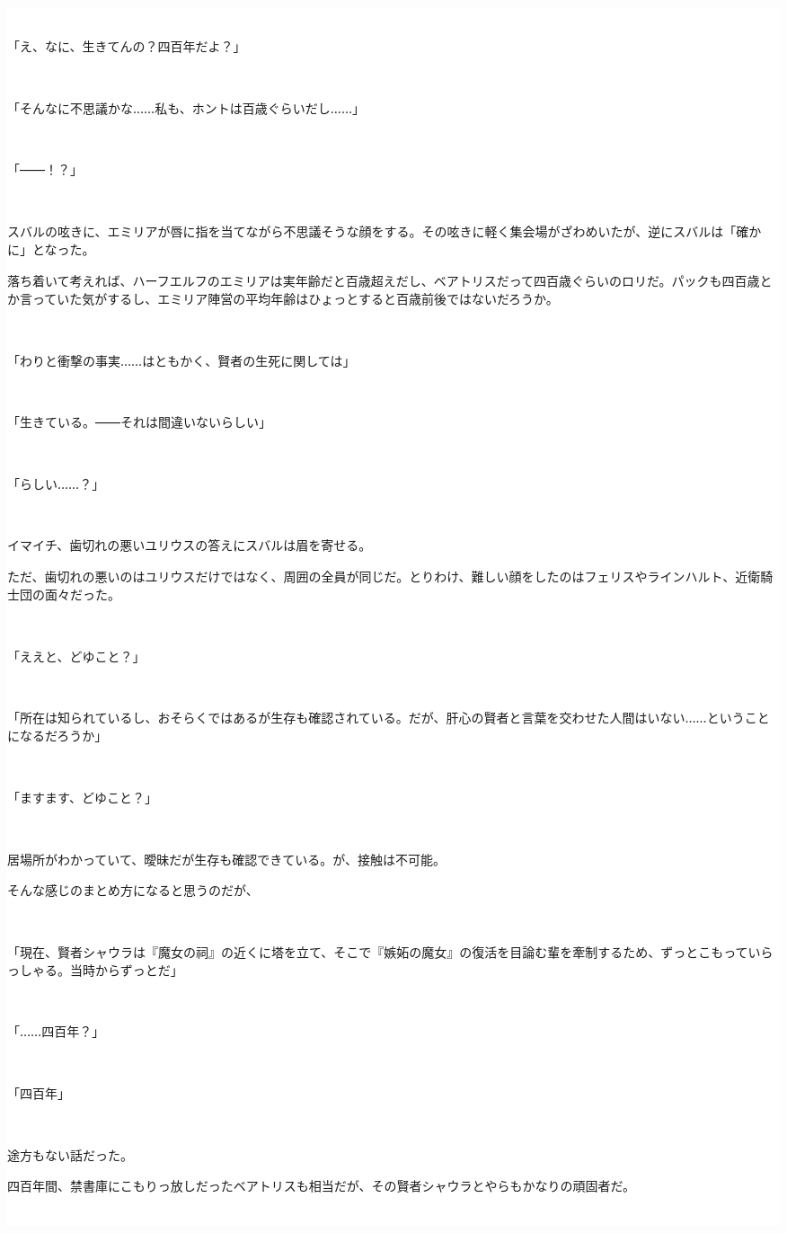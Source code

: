 　

「え、なに、生きてんの？四百年だよ？」

　

「そんなに不思議かな……私も、ホントは百歳ぐらいだし……」

　

「――！？」

　

スバルの呟きに、エミリアが唇に指を当てながら不思議そうな顔をする。その呟きに軽く集会場がざわめいたが、逆にスバルは「確かに」となった。

落ち着いて考えれば、ハーフエルフのエミリアは実年齢だと百歳超えだし、ベアトリスだって四百歳ぐらいのロリだ。パックも四百歳とか言っていた気がするし、エミリア陣営の平均年齢はひょっとすると百歳前後ではないだろうか。

　

「わりと衝撃の事実……はともかく、賢者の生死に関しては」

　

「生きている。――それは間違いないらしい」

　

「らしい……？」

　

イマイチ、歯切れの悪いユリウスの答えにスバルは眉を寄せる。

ただ、歯切れの悪いのはユリウスだけではなく、周囲の全員が同じだ。とりわけ、難しい顔をしたのはフェリスやラインハルト、近衛騎士団の面々だった。

　

「ええと、どゆこと？」

　

「所在は知られているし、おそらくではあるが生存も確認されている。だが、肝心の賢者と言葉を交わせた人間はいない……ということになるだろうか」

　

「ますます、どゆこと？」

　

居場所がわかっていて、曖昧だが生存も確認できている。が、接触は不可能。

そんな感じのまとめ方になると思うのだが、

　

「現在、賢者シャウラは『魔女の祠』の近くに塔を立て、そこで『嫉妬の魔女』の復活を目論む輩を牽制するため、ずっとこもっていらっしゃる。当時からずっとだ」

　

「……四百年？」

　

「四百年」

　

途方もない話だった。

四百年間、禁書庫にこもりっ放しだったベアトリスも相当だが、その賢者シャウラとやらもかなりの頑固者だ。

　
